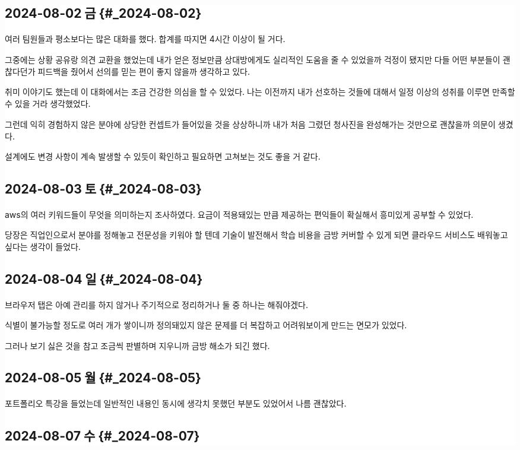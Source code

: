 ## 2024-08-02 금 {#_2024-08-02}

여러 팀원들과 평소보다는 많은 대화를 했다.
합계를 따지면 4시간 이상이 될 거다.

그중에는 상황 공유랑 의견 교환을 했었는데
내가 얻은 정보만큼 상대방에게도 실리적인 도움을 
줄 수 있었을까 걱정이 됐지만
다들 어떤 부분들이 괜찮다던가 피드백을 줬어서
선의를 믿는 편이 좋지 않을까 생각하고 있다.

취미 이야기도 했는데 이 대화에서는
조금 건강한 의심을 할 수 있었다.
나는 이전까지 내가 선호하는 것들에 대해서
일정 이상의 성취를 이루면 만족할 수 있을 거라 생각했었다.

그런데 익히 경험하지 않은 분야에
상당한 컨셉트가 들어있을 것을 상상하니까
내가 처음 그렸던 청사진을 완성해가는 것만으로 괜찮을까
의문이 생겼다.

설계에도 변경 사항이 계속 발생할 수 있듯이
확인하고 필요하면 고쳐보는 것도 좋을 거 같다.

## 2024-08-03 토 {#_2024-08-03}

aws의 여러 키워드들이 무엇을 의미하는지 조사하였다.
요금이 적용돼있는 만큼 제공하는 편익들이 확실해서
흥미있게 공부할 수 있었다.

당장은 직업인으로서 분야를 정해놓고 전문성을 키워야 할 텐데
기술이 발전해서 학습 비용을 금방 커버할 수 있게 되면
클라우드 서비스도 배워놓고 싶다는 생각이 들었다.

## 2024-08-04 일 {#_2024-08-04}

브라우저 탭은 아예 관리를 하지 않거나
주기적으로 정리하거나 둘 중 하나는 해줘야겠다.

식별이 불가능할 정도로 여러 개가 쌓이니까
정의돼있지 않은 문제를 더 복잡하고 어려워보이게
만드는 면모가 있었다.

그러나 보기 싫은 것을 참고 조금씩 판별하며 지우니까
금방 해소가 되긴 했다.

## 2024-08-05 월 {#_2024-08-05}

포트폴리오 특강을 들었는데 일반적인 내용인 동시에
생각치 못했던 부분도 있었어서 나름 괜찮았다.

## 2024-08-07 수 {#_2024-08-07}
